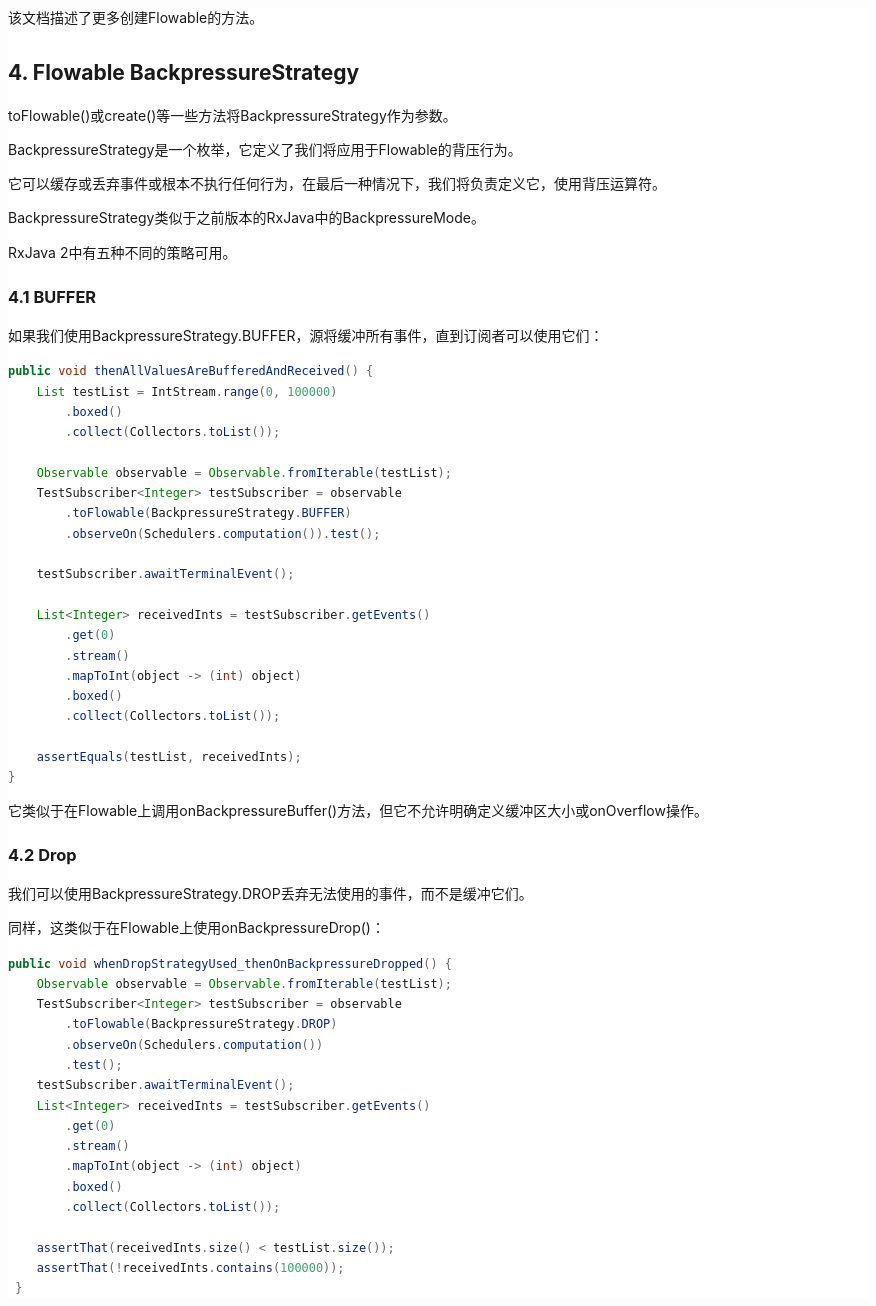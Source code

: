 该文档描述了更多创建Flowable的方法。

## 4. Flowable BackpressureStrategy

toFlowable()或create()等一些方法将BackpressureStrategy作为参数。

BackpressureStrategy是一个枚举，它定义了我们将应用于Flowable的背压行为。

它可以缓存或丢弃事件或根本不执行任何行为，在最后一种情况下，我们将负责定义它，使用背压运算符。

BackpressureStrategy类似于之前版本的RxJava中的BackpressureMode。

RxJava 2中有五种不同的策略可用。

### 4.1 BUFFER

如果我们使用BackpressureStrategy.BUFFER，源将缓冲所有事件，直到订阅者可以使用它们：

```java
public void thenAllValuesAreBufferedAndReceived() {
    List testList = IntStream.range(0, 100000)
      	.boxed()
      	.collect(Collectors.toList());
 
    Observable observable = Observable.fromIterable(testList);
    TestSubscriber<Integer> testSubscriber = observable
      	.toFlowable(BackpressureStrategy.BUFFER)
      	.observeOn(Schedulers.computation()).test();

    testSubscriber.awaitTerminalEvent();

    List<Integer> receivedInts = testSubscriber.getEvents()
        .get(0)
        .stream()
        .mapToInt(object -> (int) object)
        .boxed()
        .collect(Collectors.toList());

    assertEquals(testList, receivedInts);
}
```

它类似于在Flowable上调用onBackpressureBuffer()方法，但它不允许明确定义缓冲区大小或onOverflow操作。

### 4.2 Drop

我们可以使用BackpressureStrategy.DROP丢弃无法使用的事件，而不是缓冲它们。

同样，这类似于在Flowable上使用onBackpressureDrop()：

```java
public void whenDropStrategyUsed_thenOnBackpressureDropped() {
    Observable observable = Observable.fromIterable(testList);
    TestSubscriber<Integer> testSubscriber = observable
        .toFlowable(BackpressureStrategy.DROP)
        .observeOn(Schedulers.computation())
        .test();
    testSubscriber.awaitTerminalEvent();
    List<Integer> receivedInts = testSubscriber.getEvents()
        .get(0)
        .stream()
        .mapToInt(object -> (int) object)
        .boxed()
        .collect(Collectors.toList());

    assertThat(receivedInts.size() < testList.size());
    assertThat(!receivedInts.contains(100000));
 }
```